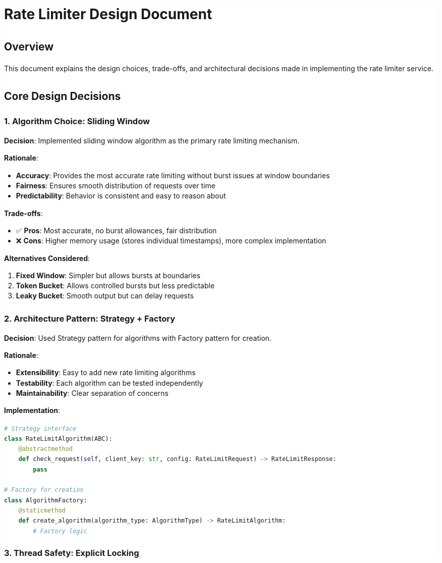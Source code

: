 # Rate Limiter Design Document

## Overview

This document explains the design choices, trade-offs, and architectural decisions made in implementing the rate limiter service.

## Core Design Decisions

### 1. Algorithm Choice: Sliding Window

**Decision**: Implemented sliding window algorithm as the primary rate limiting mechanism.

**Rationale**:
- **Accuracy**: Provides the most accurate rate limiting without burst issues at window boundaries
- **Fairness**: Ensures smooth distribution of requests over time
- **Predictability**: Behavior is consistent and easy to reason about

**Trade-offs**:
- ✅ **Pros**: Most accurate, no burst allowances, fair distribution
- ❌ **Cons**: Higher memory usage (stores individual timestamps), more complex implementation

**Alternatives Considered**:
1. **Fixed Window**: Simpler but allows bursts at boundaries
2. **Token Bucket**: Allows controlled bursts but less predictable
3. **Leaky Bucket**: Smooth output but can delay requests

### 2. Architecture Pattern: Strategy + Factory

**Decision**: Used Strategy pattern for algorithms with Factory pattern for creation.

**Rationale**:
- **Extensibility**: Easy to add new rate limiting algorithms
- **Testability**: Each algorithm can be tested independently
- **Maintainability**: Clear separation of concerns

**Implementation**:
```python
# Strategy interface
class RateLimitAlgorithm(ABC):
    @abstractmethod
    def check_request(self, client_key: str, config: RateLimitRequest) -> RateLimitResponse:
        pass

# Factory for creation
class AlgorithmFactory:
    @staticmethod
    def create_algorithm(algorithm_type: AlgorithmType) -> RateLimitAlgorithm:
        # Factory logic
```

### 3. Thread Safety: Explicit Locking
